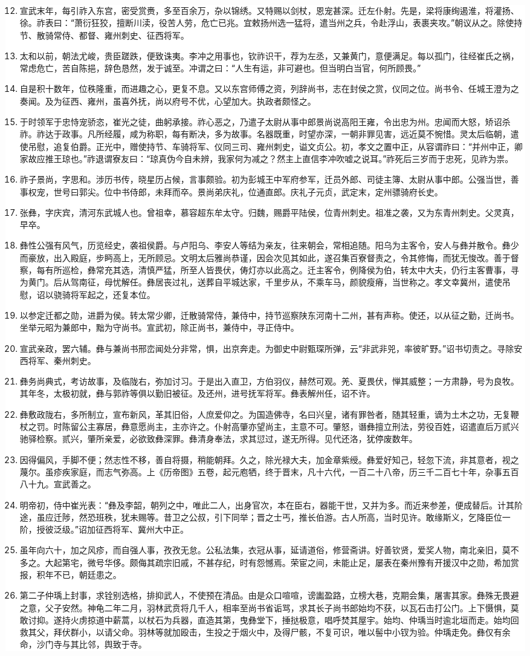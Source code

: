 12. <span id="郭祚_张彝孙晏之_曾孙乾威_邢峦弟子昕_族孙臧_邵_李崇从弟平_平子奖_谐-12"></span>
宣武末年，每引祚入东宫，密受赏赉，多至百余万，杂以锦绣。又特赐以剑杖，恩宠甚深。迁左仆射。先是，梁将康绚遏淮，将灌扬、徐。祚表曰：“萧衍狂狡，擅断川渎，役苦人劳，危亡已兆。宜敕扬州选一猛将，遣当州之兵，令赴浮山，表裹夹攻。”朝议从之。除使持节、散骑常侍、都督、雍州刺史、征西将军。

13. <span id="郭祚_张彝孙晏之_曾孙乾威_邢峦弟子昕_族孙臧_邵_李崇从弟平_平子奖_谐-13"></span>
太和以前，朝法尤峻，贵臣蹉跌，便致诛夷。李冲之用事也，钦祚识干，荐为左丞，又兼黄门，意便满足。每以孤门，往经崔氏之祸，常虑危亡，苦自陈挹，辞色恳然，发于诚至。冲谓之曰：“人生有运，非可避也。但当明白当官，何所顾畏。”

14. <span id="郭祚_张彝孙晏之_曾孙乾威_邢峦弟子昕_族孙臧_邵_李崇从弟平_平子奖_谐-14"></span>
自是积十数年，位秩隆重，而进趣之心，更复不息。又以东宫师傅之资，列辞尚书，志在封侯之赏，仪同之位。尚书令、任城王澄为之奏闻。及为征西、雍州，虽喜外抚，尚以府号不优，心望加大。执政者颇怪之。

15. <span id="郭祚_张彝孙晏之_曾孙乾威_邢峦弟子昕_族孙臧_邵_李崇从弟平_平子奖_谐-15"></span>
于时领军于忠恃宠骄恣，崔光之徒，曲躬承接。祚心恶之，乃遣子太尉从事中郎景尚说高阳王雍，令出忠为州。忠闻而大怒，矫诏杀祚。祚达于政事。凡所经履，咸为称职，每有断决，多为故事。名器既重，时望亦深，一朝非罪见害，远近莫不惋惜。灵太后临朝，遣使吊慰，追复伯爵。正光中，赠使持节、车骑将军、仪同三司、雍州刺史，谥文贞公。初，孝文之置中正，从容谓祚曰：“并州中正，卿家故应推王琼也。”祚退谓寮友曰：“琼真伪今自未辨，我家何为减之？然主上直信李冲吹嘘之说耳。”祚死后三岁而于忠死，见祚为祟。

16. <span id="郭祚_张彝孙晏之_曾孙乾威_邢峦弟子昕_族孙臧_邵_李崇从弟平_平子奖_谐-16"></span>
祚子景尚，字思和。涉历书传，晓星历占候，言事颇验。初为彭城王中军府参军，迁员外郎、司徒主簿、太尉从事中郎。公强当世，善事权宠，世号曰郭尖。位中书侍郎，未拜而卒。景尚弟庆礼，位通直郎。庆礼子元贞，武定末，定州骠骑府长史。

17. <span id="郭祚_张彝孙晏之_曾孙乾威_邢峦弟子昕_族孙臧_邵_李崇从弟平_平子奖_谐-17"></span>
张彝，字庆宾，清河东武城人也。曾祖幸，慕容超东牟太守。归魏，赐爵平陆侯，位青州刺史。祖准之袭，又为东青州刺史。父灵真，早卒。

18. <span id="郭祚_张彝孙晏之_曾孙乾威_邢峦弟子昕_族孙臧_邵_李崇从弟平_平子奖_谐-18"></span>
彝性公强有风气，历览经史，袭祖侯爵。与卢阳乌、李安人等结为亲友，往来朝会，常相追随。阳乌为主客令，安人与彝并散令。彝少而豪放，出入殿庭，步眄高上，无所顾忌。文明太后雅尚恭谨，因会次见其如此，遂召集百寮督责之，令其修悔，而犹无悛改。善于督察，每有所巡检，彝常充其选，清慎严猛，所至人皆畏伏，俦灯亦以此高之。迁主客令，例降侯为伯，转太中大夫，仍行主客曹事，寻为黄门。后从驾南征，母忧解任。彝居丧过礼，送葬自平城达家，千里步从，不乘车马，颜貌瘦瘠，当世称之。孝文幸冀州，遣使吊慰，诏以骁骑将军起之，还复本位。

19. <span id="郭祚_张彝孙晏之_曾孙乾威_邢峦弟子昕_族孙臧_邵_李崇从弟平_平子奖_谐-19"></span>
以参定迁都之勋，进爵为侯。转太常少卿，迁散骑常侍，兼侍中，持节巡察陕东河南十二州，甚有声称。使还，以从征之勤，迁尚书。坐举元昭为兼郎中，黜为守尚书。宣武初，除正尚书，兼侍中，寻正侍中。

20. <span id="郭祚_张彝孙晏之_曾孙乾威_邢峦弟子昕_族孙臧_邵_李崇从弟平_平子奖_谐-20"></span>
宣武亲政，罢六辅。彝与兼尚书邢峦闻处分非常，惧，出京奔走。为御史中尉甄琛所弹，云“非武非兕，率彼旷野。”诏书切责之。寻除安西将军、秦州刺史。

21. <span id="郭祚_张彝孙晏之_曾孙乾威_邢峦弟子昕_族孙臧_邵_李崇从弟平_平子奖_谐-21"></span>
彝务尚典式，考访故事，及临陇右，弥加讨习。于是出入直卫，方伯羽仪，赫然可观。羌、夏畏伏，惮其威整；一方肃静，号为良牧。其年冬，太极初就，彝与郭祚等俱以勤旧被征。及还州，进号抚军将军。彝表解州任，诏不许。

22. <span id="郭祚_张彝孙晏之_曾孙乾威_邢峦弟子昕_族孙臧_邵_李崇从弟平_平子奖_谐-22"></span>
彝敷政陇右，多所制立，宣布新风，革其旧俗，人庶爱仰之。为国造佛寺，名曰兴皇，诸有罪咎者，随其轻重，谪为土木之功，无复鞭杖之罚。时陈留公主寡居，彝意愿尚主，主亦许之。仆射高肇亦望尚主，主意不可。肇怒，谮彝擅立刑法，劳役百姓，诏遣直后万贰兴驰驿检察。贰兴，肇所亲爱，必欲致彝深罪。彝清身奉法，求其愆过，遂无所得。见代还洛，犹停废数年。

23. <span id="郭祚_张彝孙晏之_曾孙乾威_邢峦弟子昕_族孙臧_邵_李崇从弟平_平子奖_谐-23"></span>
因得偏风，手脚不便；然志性不移，善自将摄，稍能朝拜。久之，除光禄大夫，加金章紫绶。彝爱好知己，轻忽下流，非其意者，视之蔑尔。虽疹疾家庭，而志气弥高。上《历帝图》五卷，起元庖牺，终于晋末，凡十六代，一百二十八帝，历三千二百七十年，杂事五百八十九。宣武善之。

24. <span id="郭祚_张彝孙晏之_曾孙乾威_邢峦弟子昕_族孙臧_邵_李崇从弟平_平子奖_谐-24"></span>
明帝初，侍中崔光表：“彝及李韶，朝列之中，唯此二人，出身官次，本在臣右，器能干世，又并为多。而近来参差，便成替后。计其阶途，虽应迁陟，然恐班秩，犹未赐等。昔卫之公叔，引下同举；晋之士丐，推长伯游。古人所高，当时见许。敢缘斯义，乞降臣位一阶，授彼泛级。”诏加征西将军、冀州大中正。

25. <span id="郭祚_张彝孙晏之_曾孙乾威_邢峦弟子昕_族孙臧_邵_李崇从弟平_平子奖_谐-25"></span>
虽年向六十，加之风疹，而自强人事，孜孜无怠。公私法集，衣冠从事，延请道俗，修营斋讲。好善钦贤，爱奖人物，南北亲旧，莫不多之。大起第宅，微号华侈。颇侮其疏宗旧戚，不甚存纪，时有怨憾焉。荣宦之间，未能止足，屡表在秦州豫有开援汉中之勋，希加赏报，积年不已，朝廷患之。

26. <span id="郭祚_张彝孙晏之_曾孙乾威_邢峦弟子昕_族孙臧_邵_李崇从弟平_平子奖_谐-26"></span>
第二子仲瑀上封事，求铨别选格，排抑武人，不使预在清品。由是众口喧喧，谤讟盈路，立榜大巷，克期会集，屠害其家。彝殊无畏避之意，父子安然。神龟二年二月，羽林武贲将几千人，相率至尚书省诟骂，求其长子尚书郎始均不获，以瓦石击打公门。上下慑惧，莫敢讨抑。遂持火虏掠道中薪蒿，以杖石为兵器，直造其第，曳彝堂下，捶挞极意，唱呼焚其屋宇。始均、仲瑀当时逾北垣而走。始均回救其父，拜伏群小，以请父命。羽林等就加殴击，生投之于烟火中，及得尸骸，不复可识，唯以髻中小钗为验。仲瑀走免。彝仅有余命，沙门寺与其比邻，舆致于寺。
